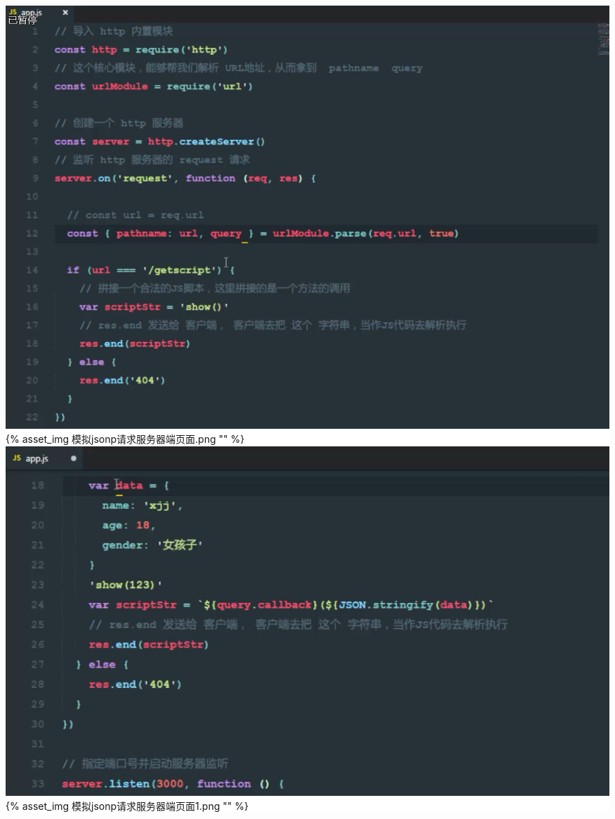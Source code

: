 ![](Vue基础\模拟jsonp请求服务器端页面.png)
{% asset_img 模拟jsonp请求服务器端页面.png "" %}
![](Vue基础\模拟jsonp请求服务器端页面1.png)
{% asset_img 模拟jsonp请求服务器端页面1.png "" %}
